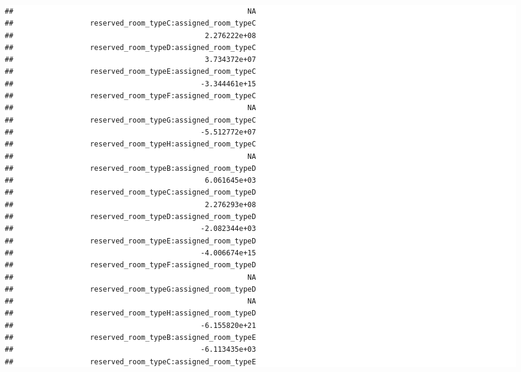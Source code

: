     ##                                                       NA 
    ##                  reserved_room_typeC:assigned_room_typeC 
    ##                                             2.276222e+08 
    ##                  reserved_room_typeD:assigned_room_typeC 
    ##                                             3.734372e+07 
    ##                  reserved_room_typeE:assigned_room_typeC 
    ##                                            -3.344461e+15 
    ##                  reserved_room_typeF:assigned_room_typeC 
    ##                                                       NA 
    ##                  reserved_room_typeG:assigned_room_typeC 
    ##                                            -5.512772e+07 
    ##                  reserved_room_typeH:assigned_room_typeC 
    ##                                                       NA 
    ##                  reserved_room_typeB:assigned_room_typeD 
    ##                                             6.061645e+03 
    ##                  reserved_room_typeC:assigned_room_typeD 
    ##                                             2.276293e+08 
    ##                  reserved_room_typeD:assigned_room_typeD 
    ##                                            -2.082344e+03 
    ##                  reserved_room_typeE:assigned_room_typeD 
    ##                                            -4.006674e+15 
    ##                  reserved_room_typeF:assigned_room_typeD 
    ##                                                       NA 
    ##                  reserved_room_typeG:assigned_room_typeD 
    ##                                                       NA 
    ##                  reserved_room_typeH:assigned_room_typeD 
    ##                                            -6.155820e+21 
    ##                  reserved_room_typeB:assigned_room_typeE 
    ##                                            -6.113435e+03 
    ##                  reserved_room_typeC:assigned_room_typeE 